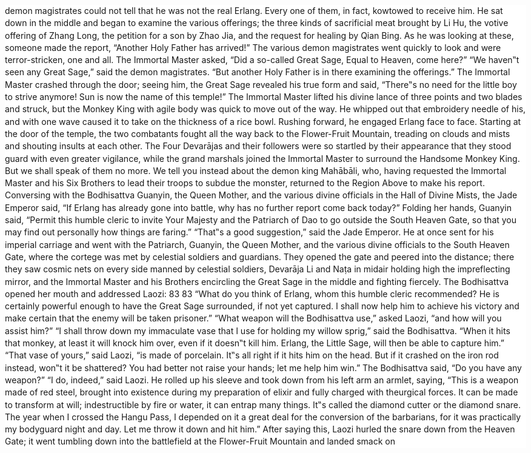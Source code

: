 demon magistrates could not tell that he was not the real Erlang. Every one of them, in
fact, kowtowed to receive him. He sat down in the middle and began to examine the
various offerings; the three kinds of sacrificial meat brought by Li Hu, the votive
offering of Zhang Long, the petition for a son by Zhao Jia, and the request for healing
by Qian Bing. As he was looking at these, someone made the report, “Another Holy
Father has arrived!”
The various demon magistrates went quickly to look and were terror-stricken,
one and all. The Immortal Master asked, “Did a so-called Great Sage, Equal to Heaven,
come here?”
“We haven‟t seen any Great Sage,” said the demon magistrates. “But another
Holy Father is in there examining the offerings.”
The Immortal Master crashed through the door; seeing him, the Great Sage
revealed his true form and said, “There‟s no need for the little boy to strive anymore!
Sun is now the name of this temple!”
The Immortal Master lifted his divine lance of three points and two blades and
struck, but the Monkey King with agile body was quick to move out of the way. He
whipped out that embroidery needle of his, and with one wave caused it to take on the
thickness of a rice bowl. Rushing forward, he engaged Erlang face to face. Starting at
the door of the temple, the two combatants fought all the way back to the Flower-Fruit
Mountain, treading on clouds and mists and shouting insults at each other. The Four
Devarājas and their followers were so startled by their appearance that they stood guard
with even greater vigilance, while the grand marshals joined the Immortal Master to
surround the Handsome Monkey King. But we shall speak of them no more.
We tell you instead about the demon king Mahābāli, who, having requested the
Immortal Master and his Six Brothers to lead their troops to subdue the monster,
returned to the Region Above to make his report. Conversing with the Bodhisattva
Guanyin, the Queen Mother, and the various divine officials in the Hall of Divine Mists,
the Jade Emperor said, “If Erlang has already gone into battle, why has no further report
come back today?”
Folding her hands, Guanyin said, “Permit this humble cleric to invite Your
Majesty and the Patriarch of Dao to go outside the South Heaven Gate, so that you may
find out personally how things are faring.”
“That‟s a good suggestion,” said the Jade Emperor. He at once sent for his
imperial carriage and went with the Patriarch, Guanyin, the Queen Mother, and the
various divine officials to the South Heaven Gate, where the cortege was met by
celestial soldiers and guardians. They opened the gate and peered into the distance;
there they saw cosmic nets on every side manned by celestial soldiers, Devarāja Li and
Naṭa in midair holding high the impreflecting mirror, and the Immortal Master and his
Brothers encircling the Great Sage in the middle and fighting fiercely. The Bodhisattva
opened her mouth and addressed Laozi:
83
83
“What do you think of Erlang, whom this humble cleric recommended? He is
certainly powerful enough to have the Great Sage surrounded, if not yet captured. I shall
now help him to achieve his victory and make certain that the enemy will be taken
prisoner.”
“What weapon will the Bodhisattva use,” asked Laozi, “and how will you assist
him?”
“I shall throw down my immaculate vase that I use for holding my willow
sprig,” said the Bodhisattva. “When it hits that monkey, at least it will knock him over,
even if it doesn‟t kill him. Erlang, the Little Sage, will then be able to capture him.”
“That vase of yours,” said Laozi, “is made of porcelain. It‟s all right if it hits him
on the head. But if it crashed on the iron rod instead, won‟t it be shattered? You had
better not raise your hands; let me help him win.”
The Bodhisattva said, “Do you have any weapon?”
“I do, indeed,” said Laozi. He rolled up his sleeve and took down from his left
arm an armlet, saying, “This is a weapon made of red steel, brought into existence
during my preparation of elixir and fully charged with theurgical forces. It can be made
to transform at will; indestructible by fire or water, it can entrap many things. It‟s called
the diamond cutter or the diamond snare. The year when I crossed the Hangu Pass, I
depended on it a great deal for the conversion of the barbarians, for it was practically
my bodyguard night and day. Let me throw it down and hit him.”
After saying this, Laozi hurled the snare down from the Heaven Gate; it went
tumbling down into the battlefield at the Flower-Fruit Mountain and landed smack on